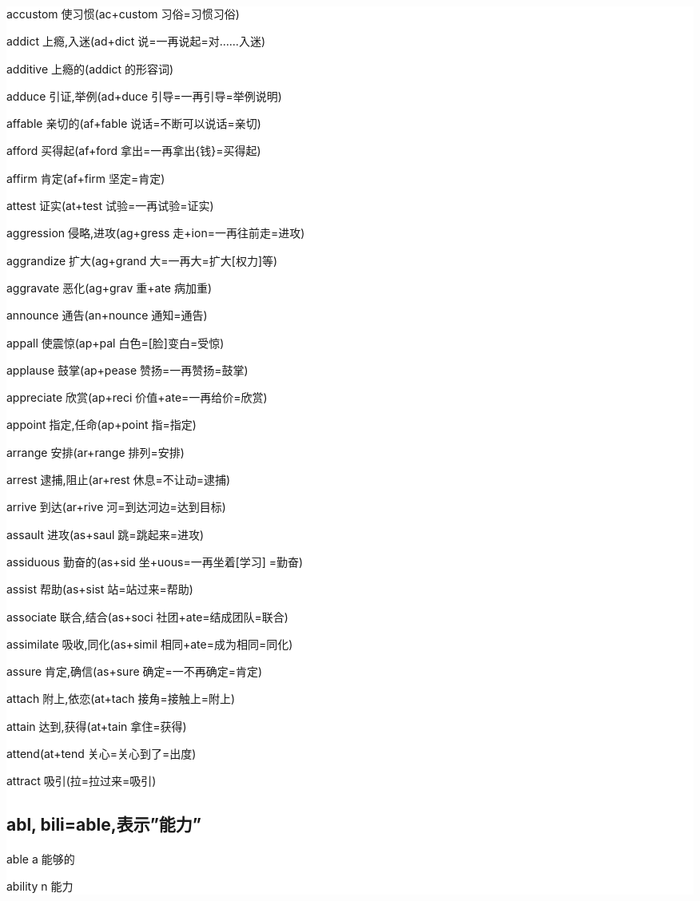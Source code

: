 accustom 使习惯(ac+custom 习俗=习惯习俗)

addict 上瘾,入迷(ad+dict 说=一再说起=对……入迷)

additive 上瘾的(addict 的形容词)

adduce 引证,举例(ad+duce 引导=一再引导=举例说明)

affable 亲切的(af+fable 说话=不断可以说话=亲切)

afford 买得起(af+ford 拿出=一再拿出{钱}=买得起)

affirm 肯定(af+firm 坚定=肯定)

attest 证实(at+test 试验=一再试验=证实)

aggression 侵略,进攻(ag+gress 走+ion=一再往前走=进攻)

aggrandize 扩大(ag+grand 大=一再大=扩大[权力]等)

aggravate 恶化(ag+grav 重+ate 病加重)

announce 通告(an+nounce 通知=通告)

appall 使震惊(ap+pal 白色=[脸]变白=受惊)

applause 鼓掌(ap+pease 赞扬=一再赞扬=鼓掌)

appreciate 欣赏(ap+reci 价值+ate=一再给价=欣赏)

appoint 指定,任命(ap+point 指=指定)

arrange 安排(ar+range 排列=安排)

arrest 逮捕,阻止(ar+rest 休息=不让动=逮捕)

arrive 到达(ar+rive 河=到达河边=达到目标)

assault 进攻(as+saul 跳=跳起来=进攻)

assiduous 勤奋的(as+sid 坐+uous=一再坐着[学习] =勤奋)

assist 帮助(as+sist 站=站过来=帮助)

associate 联合,结合(as+soci 社团+ate=结成团队=联合)

assimilate 吸收,同化(as+simil 相同+ate=成为相同=同化)

assure 肯定,确信(as+sure 确定=一不再确定=肯定)

attach 附上,依恋(at+tach 接角=接触上=附上)

attain 达到,获得(at+tain 拿住=获得)

attend(at+tend 关心=关心到了=出度)

attract 吸引(拉=拉过来=吸引)

## abl, bili=able,表示”能力”

able a 能够的

ability n 能力
